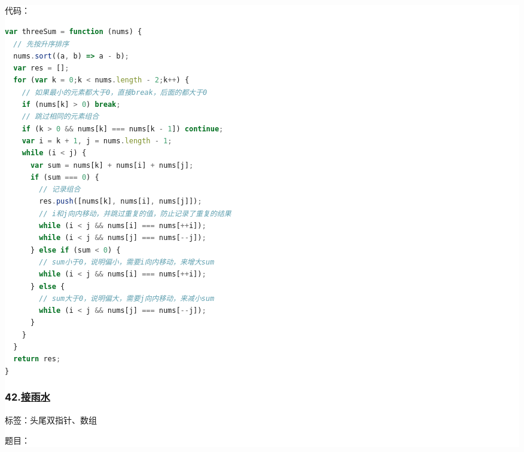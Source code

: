 代码：

```js
var threeSum = function (nums) {
  // 先按升序排序
  nums.sort((a, b) => a - b);
  var res = [];
  for (var k = 0;k < nums.length - 2;k++) {
    // 如果最小的元素都大于0，直接break，后面的都大于0
    if (nums[k] > 0) break;
    // 跳过相同的元素组合
    if (k > 0 && nums[k] === nums[k - 1]) continue;
    var i = k + 1, j = nums.length - 1;
    while (i < j) {
      var sum = nums[k] + nums[i] + nums[j];
      if (sum === 0) {
        // 记录组合
        res.push([nums[k], nums[i], nums[j]]);
        // i和j向内移动，并跳过重复的值，防止记录了重复的结果
        while (i < j && nums[i] === nums[++i]);
        while (i < j && nums[j] === nums[--j]);
      } else if (sum < 0) {
        // sum小于0，说明偏小，需要i向内移动，来增大sum
        while (i < j && nums[i] === nums[++i]);
      } else {
        // sum大于0，说明偏大，需要j向内移动，来减小sum
        while (i < j && nums[j] === nums[--j]);
      }
    }
  }
  return res;
}
```

### 42.[接雨水](https://leetcode.cn/problems/trapping-rain-water/description/)

标签：头尾双指针、数组

题目：
